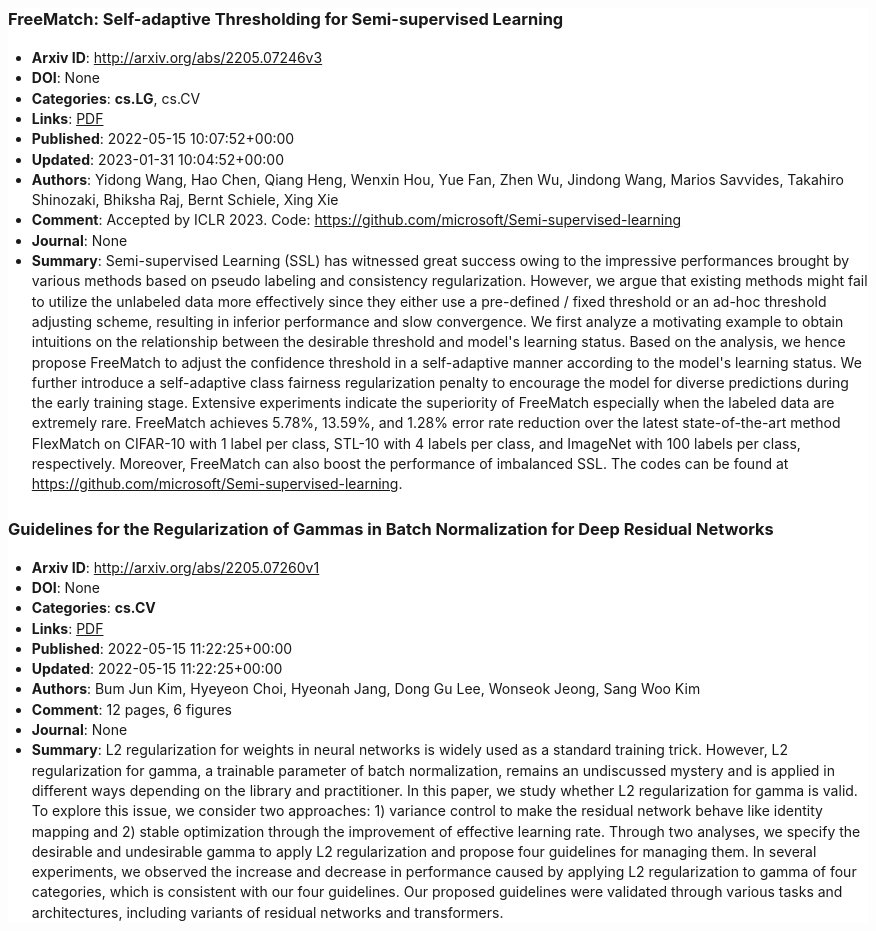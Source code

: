 

### FreeMatch: Self-adaptive Thresholding for Semi-supervised Learning
- **Arxiv ID**: http://arxiv.org/abs/2205.07246v3
- **DOI**: None
- **Categories**: **cs.LG**, cs.CV
- **Links**: [PDF](http://arxiv.org/pdf/2205.07246v3)
- **Published**: 2022-05-15 10:07:52+00:00
- **Updated**: 2023-01-31 10:04:52+00:00
- **Authors**: Yidong Wang, Hao Chen, Qiang Heng, Wenxin Hou, Yue Fan, Zhen Wu, Jindong Wang, Marios Savvides, Takahiro Shinozaki, Bhiksha Raj, Bernt Schiele, Xing Xie
- **Comment**: Accepted by ICLR 2023. Code:
  https://github.com/microsoft/Semi-supervised-learning
- **Journal**: None
- **Summary**: Semi-supervised Learning (SSL) has witnessed great success owing to the impressive performances brought by various methods based on pseudo labeling and consistency regularization. However, we argue that existing methods might fail to utilize the unlabeled data more effectively since they either use a pre-defined / fixed threshold or an ad-hoc threshold adjusting scheme, resulting in inferior performance and slow convergence. We first analyze a motivating example to obtain intuitions on the relationship between the desirable threshold and model's learning status. Based on the analysis, we hence propose FreeMatch to adjust the confidence threshold in a self-adaptive manner according to the model's learning status. We further introduce a self-adaptive class fairness regularization penalty to encourage the model for diverse predictions during the early training stage. Extensive experiments indicate the superiority of FreeMatch especially when the labeled data are extremely rare. FreeMatch achieves 5.78%, 13.59%, and 1.28% error rate reduction over the latest state-of-the-art method FlexMatch on CIFAR-10 with 1 label per class, STL-10 with 4 labels per class, and ImageNet with 100 labels per class, respectively. Moreover, FreeMatch can also boost the performance of imbalanced SSL. The codes can be found at https://github.com/microsoft/Semi-supervised-learning.



### Guidelines for the Regularization of Gammas in Batch Normalization for Deep Residual Networks
- **Arxiv ID**: http://arxiv.org/abs/2205.07260v1
- **DOI**: None
- **Categories**: **cs.CV**
- **Links**: [PDF](http://arxiv.org/pdf/2205.07260v1)
- **Published**: 2022-05-15 11:22:25+00:00
- **Updated**: 2022-05-15 11:22:25+00:00
- **Authors**: Bum Jun Kim, Hyeyeon Choi, Hyeonah Jang, Dong Gu Lee, Wonseok Jeong, Sang Woo Kim
- **Comment**: 12 pages, 6 figures
- **Journal**: None
- **Summary**: L2 regularization for weights in neural networks is widely used as a standard training trick. However, L2 regularization for gamma, a trainable parameter of batch normalization, remains an undiscussed mystery and is applied in different ways depending on the library and practitioner. In this paper, we study whether L2 regularization for gamma is valid. To explore this issue, we consider two approaches: 1) variance control to make the residual network behave like identity mapping and 2) stable optimization through the improvement of effective learning rate. Through two analyses, we specify the desirable and undesirable gamma to apply L2 regularization and propose four guidelines for managing them. In several experiments, we observed the increase and decrease in performance caused by applying L2 regularization to gamma of four categories, which is consistent with our four guidelines. Our proposed guidelines were validated through various tasks and architectures, including variants of residual networks and transformers.
